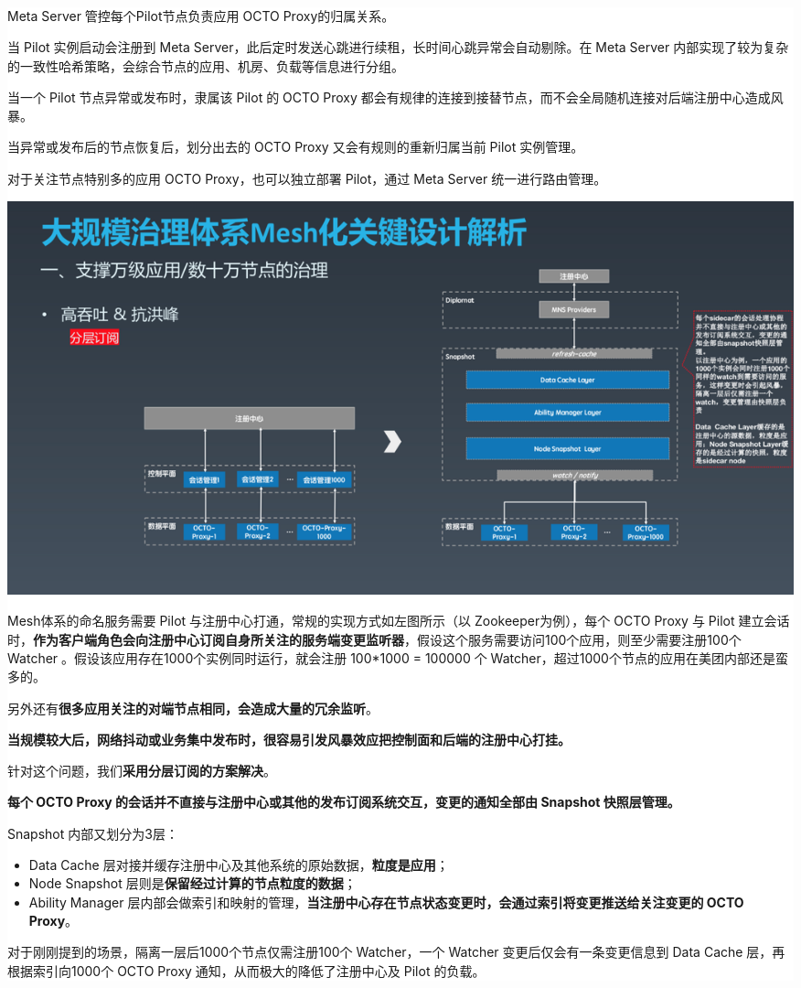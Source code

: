 Meta Server 管控每个Pilot节点负责应用 OCTO Proxy的归属关系。

当 Pilot 实例启动会注册到 Meta Server，此后定时发送心跳进行续租，长时间心跳异常会自动剔除。在 Meta Server 内部实现了较为复杂的一致性哈希策略，会综合节点的应用、机房、负载等信息进行分组。

当一个 Pilot 节点异常或发布时，隶属该 Pilot 的 OCTO Proxy 都会有规律的连接到接替节点，而不会全局随机连接对后端注册中心造成风暴。

当异常或发布后的节点恢复后，划分出去的 OCTO Proxy 又会有规则的重新归属当前 Pilot 实例管理。

对于关注节点特别多的应用 OCTO Proxy，也可以独立部署 Pilot，通过 Meta Server 统一进行路由管理。

![img](../img/cc6d13ee3639f4ef4efd9d6582bd3208449611.png)

Mesh体系的命名服务需要 Pilot 与注册中心打通，常规的实现方式如左图所示（以 Zookeeper为例），每个 OCTO Proxy 与 Pilot 建立会话时，**作为客户端角色会向注册中心订阅自身所关注的服务端变更监听器**，假设这个服务需要访问100个应用，则至少需要注册100个 Watcher 。假设该应用存在1000个实例同时运行，就会注册 100*1000 = 100000 个 Watcher，超过1000个节点的应用在美团内部还是蛮多的。

另外还有**很多应用关注的对端节点相同，会造成大量的冗余监听**。

**当规模较大后，网络抖动或业务集中发布时，很容易引发风暴效应把控制面和后端的注册中心打挂。**

针对这个问题，我们**采用分层订阅的方案解决**。

**每个 OCTO Proxy 的会话并不直接与注册中心或其他的发布订阅系统交互，变更的通知全部由 Snapshot 快照层管理。**

Snapshot 内部又划分为3层：

- Data Cache 层对接并缓存注册中心及其他系统的原始数据，**粒度是应用**；
- Node Snapshot 层则是**保留经过计算的节点粒度的数据**；
- Ability Manager 层内部会做索引和映射的管理，**当注册中心存在节点状态变更时，会通过索引将变更推送给关注变更的 OCTO Proxy**。

对于刚刚提到的场景，隔离一层后1000个节点仅需注册100个 Watcher，一个 Watcher 变更后仅会有一条变更信息到 Data Cache 层，再根据索引向1000个 OCTO Proxy 通知，从而极大的降低了注册中心及 Pilot 的负载。
